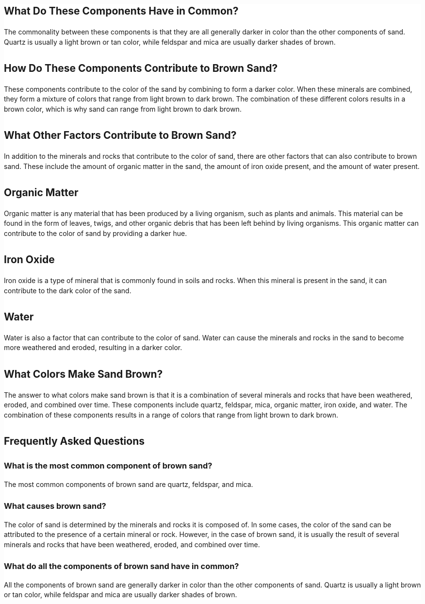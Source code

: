 <h2>What Do These Components Have in Common?</h2>

The commonality between these components is that they are all generally darker in color than the other components of sand. Quartz is usually a light brown or tan color, while feldspar and mica are usually darker shades of brown.

<h2>How Do These Components Contribute to Brown Sand?</h2>

These components contribute to the color of the sand by combining to form a darker color. When these minerals are combined, they form a mixture of colors that range from light brown to dark brown. The combination of these different colors results in a brown color, which is why sand can range from light brown to dark brown.

<h2>What Other Factors Contribute to Brown Sand?</h2>

In addition to the minerals and rocks that contribute to the color of sand, there are other factors that can also contribute to brown sand. These include the amount of organic matter in the sand, the amount of iron oxide present, and the amount of water present.

<h2>Organic Matter</h2>

Organic matter is any material that has been produced by a living organism, such as plants and animals. This material can be found in the form of leaves, twigs, and other organic debris that has been left behind by living organisms. This organic matter can contribute to the color of sand by providing a darker hue.

<h2>Iron Oxide</h2>

Iron oxide is a type of mineral that is commonly found in soils and rocks. When this mineral is present in the sand, it can contribute to the dark color of the sand.

<h2>Water</h2>

Water is also a factor that can contribute to the color of sand. Water can cause the minerals and rocks in the sand to become more weathered and eroded, resulting in a darker color. 

<h2>What Colors Make Sand Brown?</h2>

The answer to what colors make sand brown is that it is a combination of several minerals and rocks that have been weathered, eroded, and combined over time. These components include quartz, feldspar, mica, organic matter, iron oxide, and water. The combination of these components results in a range of colors that range from light brown to dark brown. 

<h2>Frequently Asked Questions</h2>

<h3>What is the most common component of brown sand?</h3>

The most common components of brown sand are quartz, feldspar, and mica. 

<h3>What causes brown sand?</h3>

The color of sand is determined by the minerals and rocks it is composed of. In some cases, the color of the sand can be attributed to the presence of a certain mineral or rock. However, in the case of brown sand, it is usually the result of several minerals and rocks that have been weathered, eroded, and combined over time. 

<h3>What do all the components of brown sand have in common?</h3>

All the components of brown sand are generally darker in color than the other components of sand. Quartz is usually a light brown or tan color, while feldspar and mica are usually darker shades of brown. 
